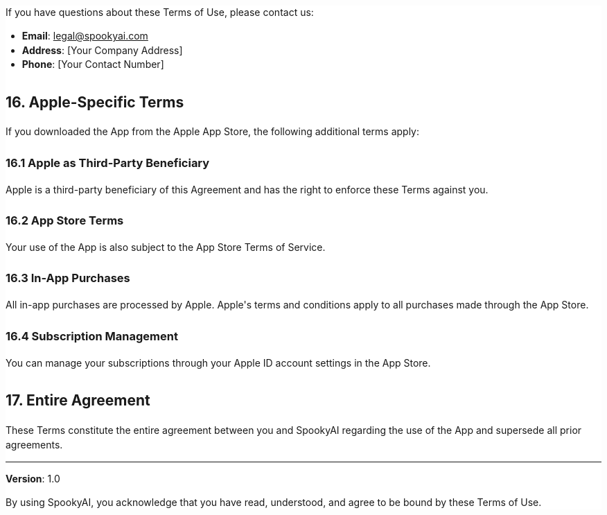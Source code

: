 If you have questions about these Terms of Use, please contact us:

- **Email**: legal@spookyai.com
- **Address**: [Your Company Address]
- **Phone**: [Your Contact Number]

## 16. Apple-Specific Terms

If you downloaded the App from the Apple App Store, the following additional terms apply:

### 16.1 Apple as Third-Party Beneficiary

Apple is a third-party beneficiary of this Agreement and has the right to enforce these Terms against you.

### 16.2 App Store Terms

Your use of the App is also subject to the App Store Terms of Service.

### 16.3 In-App Purchases

All in-app purchases are processed by Apple. Apple's terms and conditions apply to all purchases made through the App Store.

### 16.4 Subscription Management

You can manage your subscriptions through your Apple ID account settings in the App Store.

## 17. Entire Agreement

These Terms constitute the entire agreement between you and SpookyAI regarding the use of the App and supersede all prior agreements.

---

**Version**: 1.0

By using SpookyAI, you acknowledge that you have read, understood, and agree to be bound by these Terms of Use.
